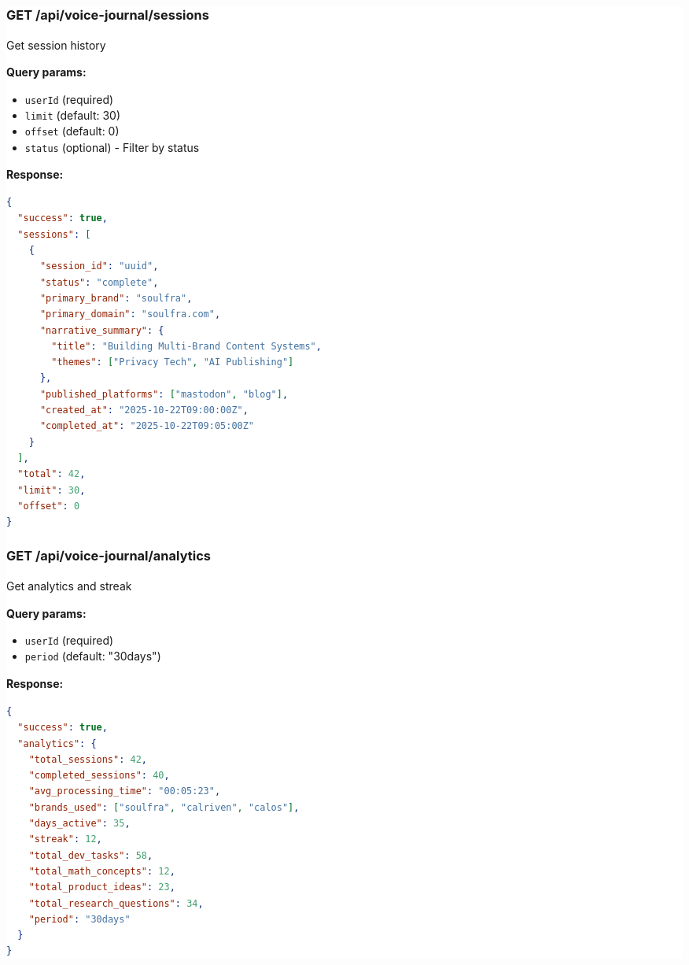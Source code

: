 ### GET /api/voice-journal/sessions

Get session history

**Query params:**
- `userId` (required)
- `limit` (default: 30)
- `offset` (default: 0)
- `status` (optional) - Filter by status

**Response:**

```json
{
  "success": true,
  "sessions": [
    {
      "session_id": "uuid",
      "status": "complete",
      "primary_brand": "soulfra",
      "primary_domain": "soulfra.com",
      "narrative_summary": {
        "title": "Building Multi-Brand Content Systems",
        "themes": ["Privacy Tech", "AI Publishing"]
      },
      "published_platforms": ["mastodon", "blog"],
      "created_at": "2025-10-22T09:00:00Z",
      "completed_at": "2025-10-22T09:05:00Z"
    }
  ],
  "total": 42,
  "limit": 30,
  "offset": 0
}
```

### GET /api/voice-journal/analytics

Get analytics and streak

**Query params:**
- `userId` (required)
- `period` (default: "30days")

**Response:**

```json
{
  "success": true,
  "analytics": {
    "total_sessions": 42,
    "completed_sessions": 40,
    "avg_processing_time": "00:05:23",
    "brands_used": ["soulfra", "calriven", "calos"],
    "days_active": 35,
    "streak": 12,
    "total_dev_tasks": 58,
    "total_math_concepts": 12,
    "total_product_ideas": 23,
    "total_research_questions": 34,
    "period": "30days"
  }
}
```
